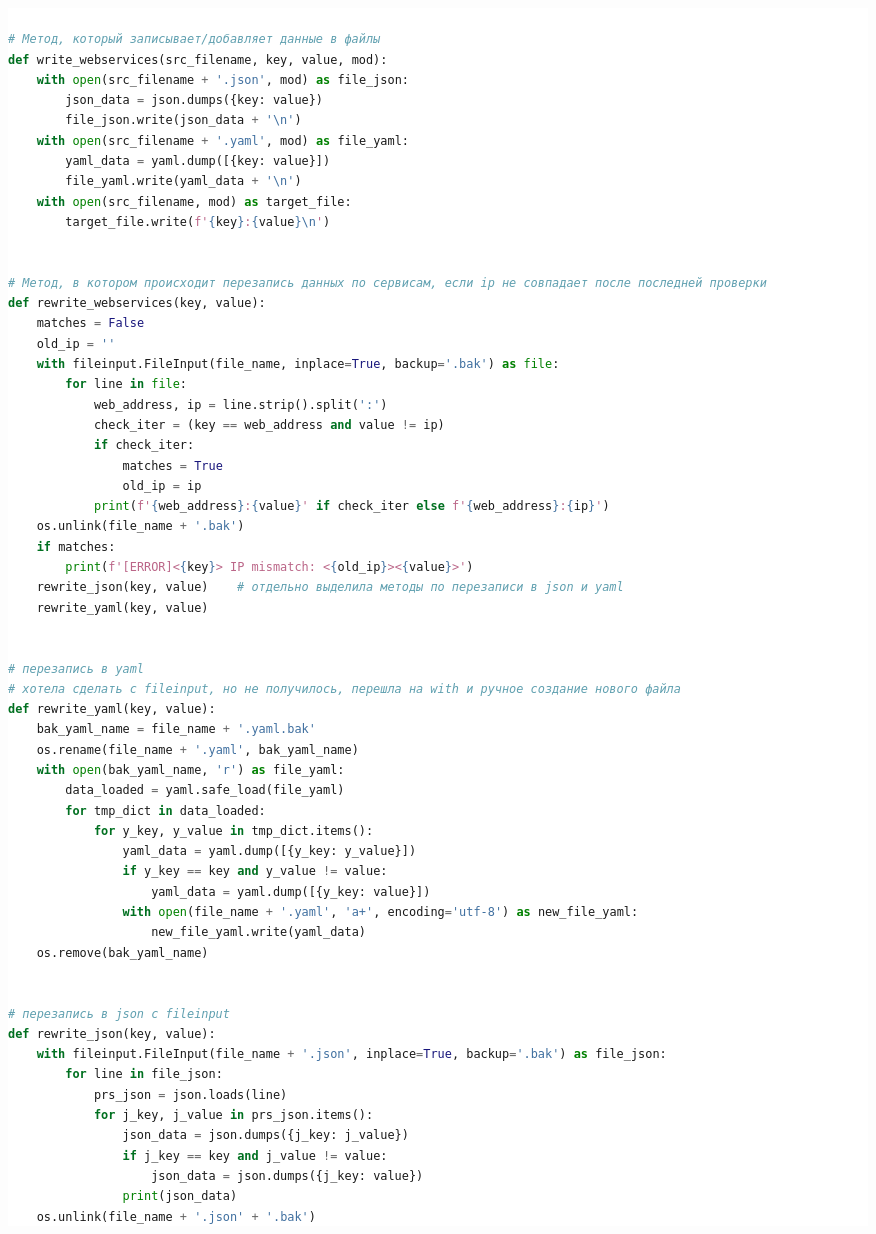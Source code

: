 ```python

# Метод, который записывает/добавляет данные в файлы
def write_webservices(src_filename, key, value, mod):
    with open(src_filename + '.json', mod) as file_json:
        json_data = json.dumps({key: value})
        file_json.write(json_data + '\n')
    with open(src_filename + '.yaml', mod) as file_yaml:
        yaml_data = yaml.dump([{key: value}])
        file_yaml.write(yaml_data + '\n')
    with open(src_filename, mod) as target_file:
        target_file.write(f'{key}:{value}\n')


# Метод, в котором происходит перезапись данных по сервисам, если ip не совпадает после последней проверки 
def rewrite_webservices(key, value):
    matches = False
    old_ip = ''
    with fileinput.FileInput(file_name, inplace=True, backup='.bak') as file:
        for line in file:
            web_address, ip = line.strip().split(':')
            check_iter = (key == web_address and value != ip)
            if check_iter:
                matches = True
                old_ip = ip
            print(f'{web_address}:{value}' if check_iter else f'{web_address}:{ip}')
    os.unlink(file_name + '.bak')
    if matches:
        print(f'[ERROR]<{key}> IP mismatch: <{old_ip}><{value}>')
    rewrite_json(key, value)    # отдельно выделила методы по перезаписи в json и yaml
    rewrite_yaml(key, value)


# перезапись в yaml 
# хотела сделать с fileinput, но не получилось, перешла на with и ручное создание нового файла
def rewrite_yaml(key, value):
    bak_yaml_name = file_name + '.yaml.bak'
    os.rename(file_name + '.yaml', bak_yaml_name)
    with open(bak_yaml_name, 'r') as file_yaml:
        data_loaded = yaml.safe_load(file_yaml)
        for tmp_dict in data_loaded:
            for y_key, y_value in tmp_dict.items():
                yaml_data = yaml.dump([{y_key: y_value}])
                if y_key == key and y_value != value:
                    yaml_data = yaml.dump([{y_key: value}])
                with open(file_name + '.yaml', 'a+', encoding='utf-8') as new_file_yaml:
                    new_file_yaml.write(yaml_data)
    os.remove(bak_yaml_name)


# перезапись в json с fileinput
def rewrite_json(key, value):
    with fileinput.FileInput(file_name + '.json', inplace=True, backup='.bak') as file_json:
        for line in file_json:
            prs_json = json.loads(line)
            for j_key, j_value in prs_json.items():
                json_data = json.dumps({j_key: j_value})
                if j_key == key and j_value != value:
                    json_data = json.dumps({j_key: value})
                print(json_data)
    os.unlink(file_name + '.json' + '.bak')


```